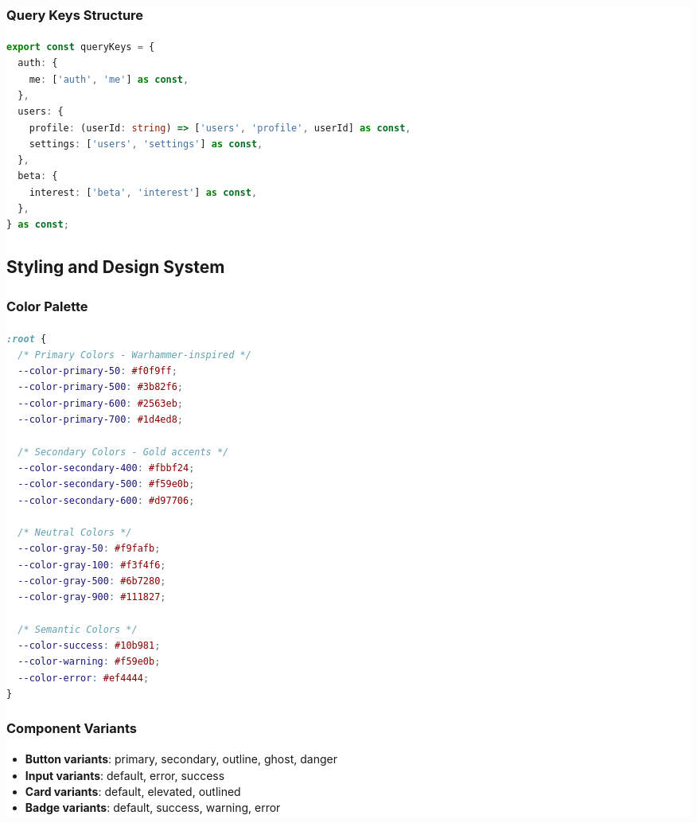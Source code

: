 ### Query Keys Structure
```typescript
export const queryKeys = {
  auth: {
    me: ['auth', 'me'] as const,
  },
  users: {
    profile: (userId: string) => ['users', 'profile', userId] as const,
    settings: ['users', 'settings'] as const,
  },
  beta: {
    interest: ['beta', 'interest'] as const,
  },
} as const;
```

## Styling and Design System

### Color Palette
```css
:root {
  /* Primary Colors - Warhammer-inspired */
  --color-primary-50: #f0f9ff;
  --color-primary-500: #3b82f6;
  --color-primary-600: #2563eb;
  --color-primary-700: #1d4ed8;
  
  /* Secondary Colors - Gold accents */
  --color-secondary-400: #fbbf24;
  --color-secondary-500: #f59e0b;
  --color-secondary-600: #d97706;
  
  /* Neutral Colors */
  --color-gray-50: #f9fafb;
  --color-gray-100: #f3f4f6;
  --color-gray-500: #6b7280;
  --color-gray-900: #111827;
  
  /* Semantic Colors */
  --color-success: #10b981;
  --color-warning: #f59e0b;
  --color-error: #ef4444;
}
```

### Component Variants
- **Button variants**: primary, secondary, outline, ghost, danger
- **Input variants**: default, error, success
- **Card variants**: default, elevated, outlined
- **Badge variants**: default, success, warning, error
